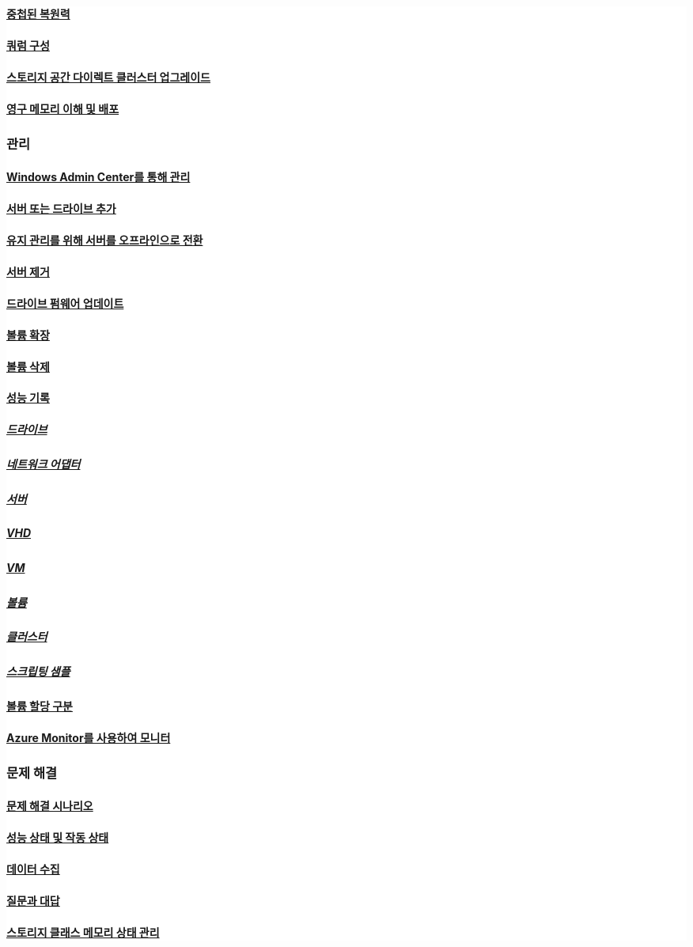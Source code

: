 #### [중첩된 복원력](storage-spaces/nested-resiliency.md)
#### [쿼럼 구성](../failover-clustering/manage-cluster-quorum.md)
#### [스토리지 공간 다이렉트 클러스터 업그레이드](storage-spaces/upgrade-storage-spaces-direct-to-windows-server-2019.md)
#### [영구 메모리 이해 및 배포](storage-spaces/deploy-pmem.md)

### 관리
#### [Windows Admin Center를 통해 관리](../manage/windows-admin-center/use/manage-hyper-converged.md)
#### [서버 또는 드라이브 추가](storage-spaces/add-nodes.md)
#### [유지 관리를 위해 서버를 오프라인으로 전환](storage-spaces/maintain-servers.md)
#### [서버 제거](storage-spaces/remove-servers.md)
#### [드라이브 펌웨어 업데이트](update-firmware.md)
#### [볼륨 확장](storage-spaces/resize-volumes.md)
#### [볼륨 삭제](storage-spaces/delete-volumes.md)
#### [성능 기록](storage-spaces/performance-history.md)
##### [드라이브](storage-spaces/performance-history-for-drives.md)
##### [네트워크 어댑터](storage-spaces/performance-history-for-network-adapters.md)
##### [서버](storage-spaces/performance-history-for-servers.md)
##### [VHD](storage-spaces/performance-history-for-vhds.md)
##### [VM](storage-spaces/performance-history-for-vms.md)
##### [볼륨](storage-spaces/performance-history-for-volumes.md)
##### [클러스터](storage-spaces/performance-history-for-clusters.md)
##### [스크립팅 샘플](storage-spaces/performance-history-scripting.md)
#### [볼륨 할당 구분](storage-spaces/delimit-volume-allocation.md)
#### [Azure Monitor를 사용하여 모니터](storage-spaces/configure-azure-monitor.md)

### 문제 해결
#### [문제 해결 시나리오](storage-spaces/troubleshooting-storage-spaces.md)
#### [성능 상태 및 작동 상태](storage-spaces/storage-spaces-states.md)
#### [데이터 수집](storage-spaces/data-collection.md)
#### [질문과 대답](storage-spaces/storage-spaces-direct-faq.md)
#### [스토리지 클래스 메모리 상태 관리](storage-spaces/Storage-class-memory-health.md)
